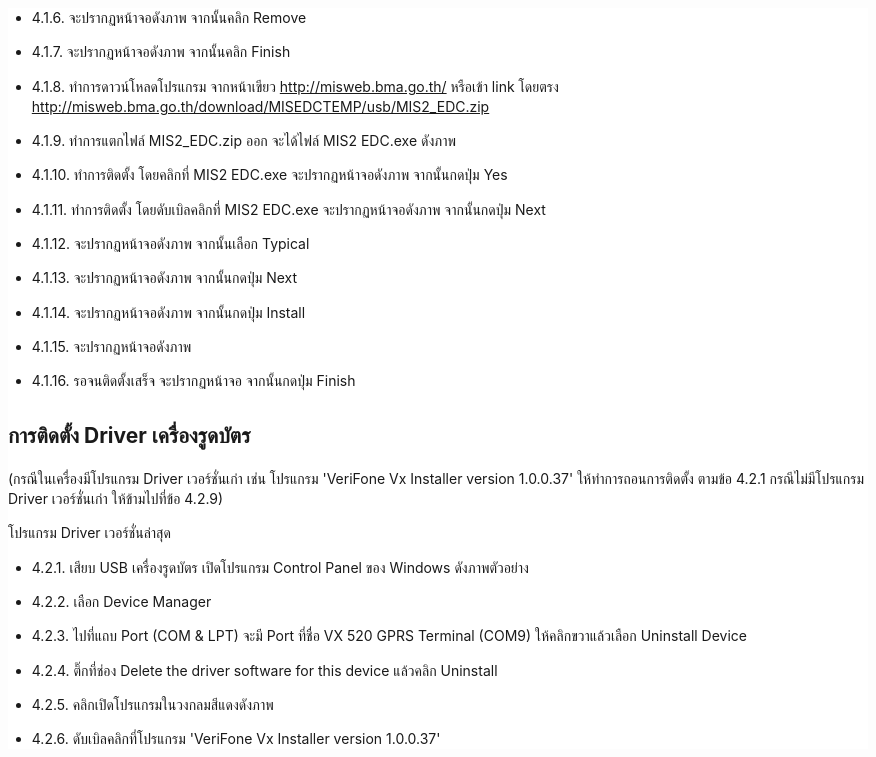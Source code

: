 - 4.1.6. จะปรากฏหน้าจอดังภาพ จากนั้นคลิก Remove



- 4.1.7. จะปรากฏหน้าจอดังภาพ จากนั้นคลิก Finish



- 4.1.8. ทำการดาวน์โหลดโปรแกรม จากหน้าเขียว http://misweb.bma.go.th/ หรือเข้า link โดยตรง http://misweb.bma.go.th/download/MISEDCTEMP/usb/MIS2_EDC.zip
- 4.1.9. ทำการแตกไฟล์ MIS2_EDC.zip ออก จะได้ไฟล์ MIS2 EDC.exe ดังภาพ



- 4.1.10. ทำการติดตั้ง โดยคลิกที่ MIS2 EDC.exe จะปรากฏหน้าจอดังภาพ จากนั้นกดปุ่ม Yes



- 4.1.11. ทำการติดตั้ง โดยดับเบิลคลิกที่ MIS2 EDC.exe จะปรากฏหน้าจอดังภาพ จากนั้นกดปุ่ม Next



- 4.1.12. จะปรากฏหน้าจอดังภาพ จากนั้นเลือก Typical



- 4.1.13. จะปรากฏหน้าจอดังภาพ จากนั้นกดปุ่ม Next



- 4.1.14. จะปรากฏหน้าจอดังภาพ จากนั้นกดปุ่ม Install



- 4.1.15. จะปรากฏหน้าจอดังภาพ



- 4.1.16. รอจนติดตั้งเสร็จ จะปรากฏหน้าจอ จากนั้นกดปุ่ม Finish



## การติดตั้ง Driver เครื่องรูดบัตร
(กรณีในเครื่องมีโปรแกรม Driver เวอร์ชั่นเก่า เช่น โปรแกรม 'VeriFone Vx Installer version 1.0.0.37' ให้ทำการถอนการติดตั้ง ตามข้อ 4.2.1 กรณีไม่มีโปรแกรม Driver เวอร์ชั่นเก่า ให้ข้ามไปที่ข้อ 4.2.9)

โปรแกรม Driver เวอร์ชั่นล่าสุด

- 4.2.1. เสียบ USB เครื่องรูดบัตร เปิดโปรแกรม Control Panel ของ Windows ดังภาพตัวอย่าง



- 4.2.2. เลือก Device Manager



- 4.2.3. ไปที่แถบ Port (COM & LPT) จะมี Port ที่ชื่อ VX 520 GPRS Terminal (COM9) ให้คลิกขวาแล้วเลือก Uninstall Device



- 4.2.4. ติ๊กที่ช่อง Delete the driver software for this device แล้วคลิก Uninstall



- 4.2.5. คลิกเปิดโปรแกรมในวงกลมสีแดงดังภาพ



- 4.2.6. ดับเบิลคลิกที่โปรแกรม 'VeriFone Vx Installer version 1.0.0.37'


